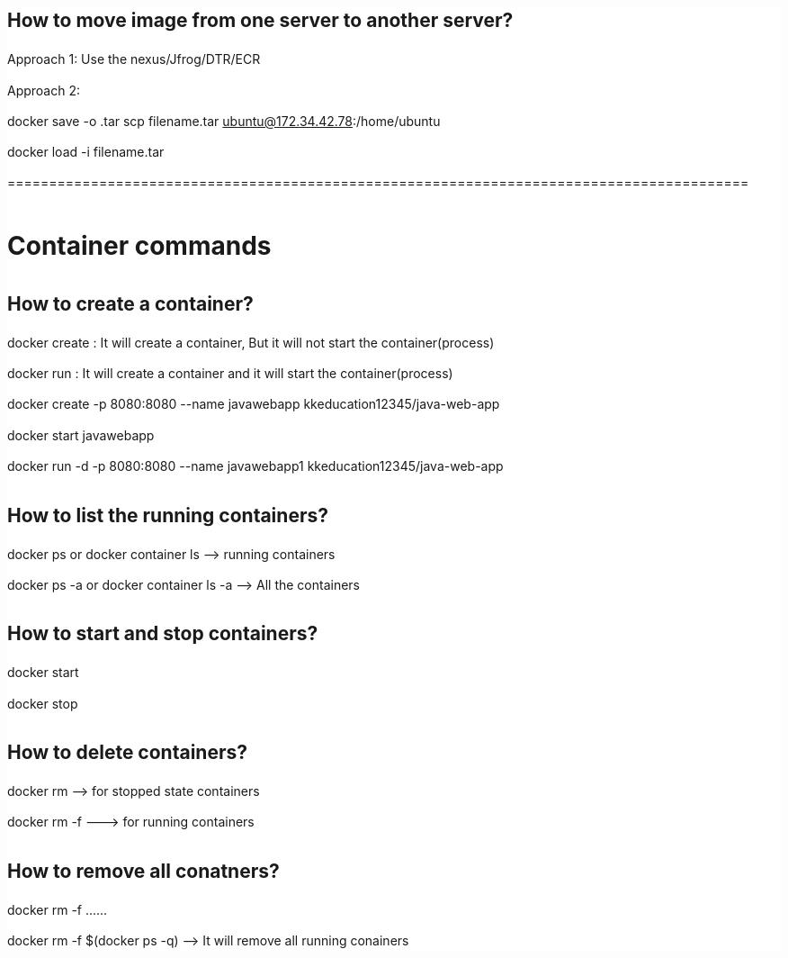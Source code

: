 
How to move image from one server to another server?
----------------------------------------------------

Approach 1: Use the nexus/Jfrog/DTR/ECR

Approach 2:

   docker save -o <filename>.tar <imageId>
   scp filename.tar ubuntu@172.34.42.78:/home/ubuntu

  docker load -i filename.tar


=========================================================================================


Container commands
==================

How to create a container?
--------------------------

docker create : It will create a container, But it will not start the container(process)

docker run : It will create a container and it will start the container(process)

docker create -p 8080:8080 --name javawebapp kkeducation12345/java-web-app

docker start javawebapp

docker run -d -p 8080:8080 --name javawebapp1 kkeducation12345/java-web-app


How to list the running containers?
-----------------------------------

docker ps or docker container ls --> running containers

docker ps -a or docker container ls -a --> All the containers


How to start and stop containers?
----------------------------------

docker start <cid>

docker stop <cid>

How to delete containers?
--------------------------

docker rm <cid> --> for stopped state containers

docker rm -f <cid>  ---> for running containers

How to remove all conatners?
-----------------------------

docker rm -f <cid> <cid> ......

docker rm -f $(docker ps -q) --> It will remove all running conainers
